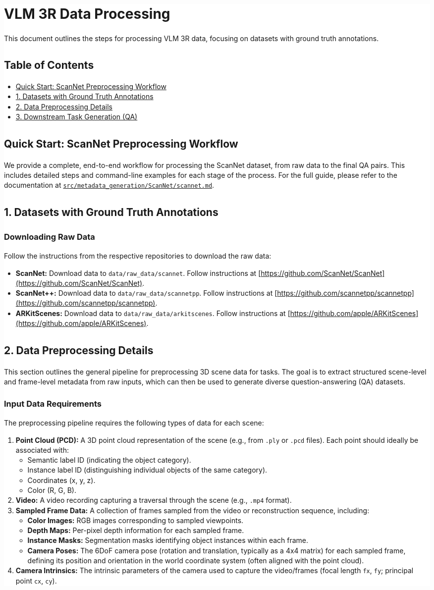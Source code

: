 # VLM 3R Data Processing

This document outlines the steps for processing VLM 3R data, focusing on datasets with ground truth annotations.

## Table of Contents

- [Quick Start: ScanNet Preprocessing Workflow](#quick-start-scannet-preprocessing-workflow)
- [1. Datasets with Ground Truth Annotations](#1-datasets-with-ground-truth-annotations)
- [2. Data Preprocessing Details](#2-data-preprocessing-details)
- [3. Downstream Task Generation (QA)](#3-downstream-task-generation-qa)

## Quick Start: ScanNet Preprocessing Workflow

We provide a complete, end-to-end workflow for processing the ScanNet dataset, from raw data to the final QA pairs. This includes detailed steps and command-line examples for each stage of the process. For the full guide, please refer to the documentation at [`src/metadata_generation/ScanNet/scannet.md`](./src/metadata_generation/ScanNet/scannet.md).

## 1. Datasets with Ground Truth Annotations

### Downloading Raw Data

Follow the instructions from the respective repositories to download the raw data:

* **ScanNet:** Download data to `data/raw_data/scannet`. Follow instructions at [https://github.com/ScanNet/ScanNet](https://github.com/ScanNet/ScanNet).
* **ScanNet++:** Download data to `data/raw_data/scannetpp`. Follow instructions at [https://github.com/scannetpp/scannetpp](https://github.com/scannetpp/scannetpp).
* **ARKitScenes:** Download data to `data/raw_data/arkitscenes`. Follow instructions at [https://github.com/apple/ARKitScenes](https://github.com/apple/ARKitScenes).

## 2. Data Preprocessing Details

This section outlines the general pipeline for preprocessing 3D scene data for tasks. The goal is to extract structured scene-level and frame-level metadata from raw inputs, which can then be used to generate diverse question-answering (QA) datasets.

### Input Data Requirements

The preprocessing pipeline requires the following types of data for each scene:

1.  **Point Cloud (PCD):** A 3D point cloud representation of the scene (e.g., from `.ply` or `.pcd` files). Each point should ideally be associated with:
    * Semantic label ID (indicating the object category).
    * Instance label ID (distinguishing individual objects of the same category).
    * Coordinates (x, y, z).
    * Color (R, G, B).
2.  **Video:** A video recording capturing a traversal through the scene (e.g., `.mp4` format).
3.  **Sampled Frame Data:** A collection of frames sampled from the video or reconstruction sequence, including:
    * **Color Images:** RGB images corresponding to sampled viewpoints.
    * **Depth Maps:** Per-pixel depth information for each sampled frame.
    * **Instance Masks:** Segmentation masks identifying object instances within each frame.
    * **Camera Poses:** The 6DoF camera pose (rotation and translation, typically as a 4x4 matrix) for each sampled frame, defining its position and orientation in the world coordinate system (often aligned with the point cloud).
4.  **Camera Intrinsics:** The intrinsic parameters of the camera used to capture the video/frames (focal length `fx`, `fy`; principal point `cx`, `cy`).
